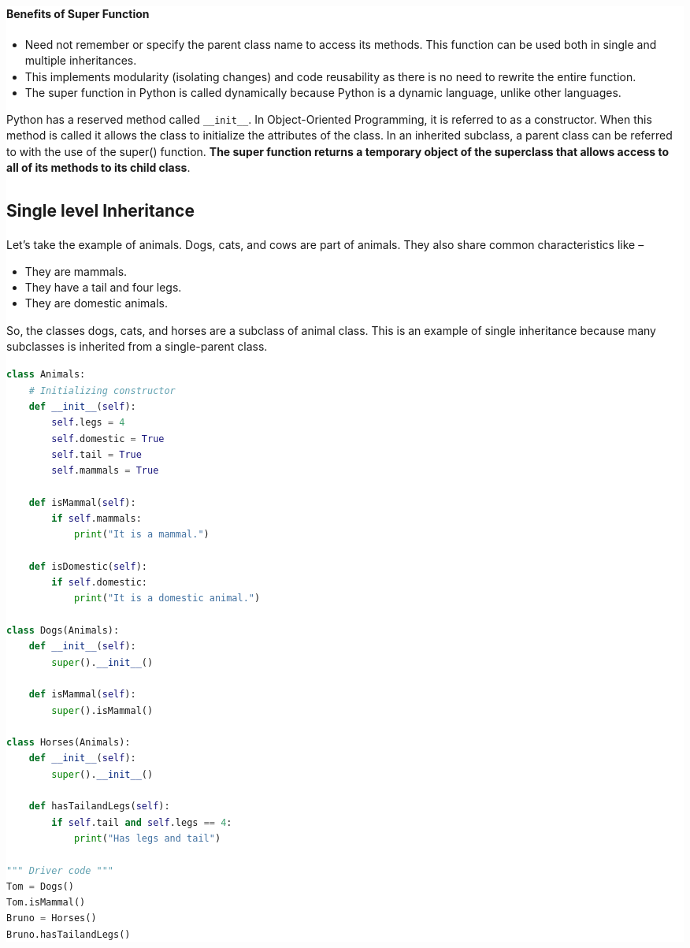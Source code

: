 #### Benefits of Super Function
- Need not remember or specify the parent class name to access its methods. This function can be used both in single and multiple inheritances.
- This implements modularity (isolating changes) and code reusability as there is no need to rewrite the entire function.
- The super function in Python is called dynamically because Python is a dynamic language, unlike other languages.

Python has a reserved method called `__init__`. In Object-Oriented Programming, it is referred to as a constructor. When this method is called it allows the class to initialize the attributes of the class. In an inherited subclass, a parent class can be referred to with the use of the super() function. __The super function returns a temporary object of the superclass that allows access to all of its methods to its child class__.

## Single level Inheritance

Let’s take the example of animals. Dogs, cats, and cows are part of animals. They also share common characteristics like –  

- They are mammals.
- They have a tail and four legs.
- They are domestic animals.

So, the classes dogs, cats, and horses are a subclass of animal class. This is an example of single inheritance because many subclasses is inherited from a single-parent class.

``` python
class Animals:
    # Initializing constructor
    def __init__(self):
        self.legs = 4
        self.domestic = True
        self.tail = True
        self.mammals = True
 
    def isMammal(self):
        if self.mammals:
            print("It is a mammal.")
 
    def isDomestic(self):
        if self.domestic:
            print("It is a domestic animal.")
 
class Dogs(Animals):
    def __init__(self):
        super().__init__()
 
    def isMammal(self):
        super().isMammal()
 
class Horses(Animals):
    def __init__(self):
        super().__init__()
 
    def hasTailandLegs(self):
        if self.tail and self.legs == 4:
            print("Has legs and tail")
 
""" Driver code """
Tom = Dogs()
Tom.isMammal()
Bruno = Horses()
Bruno.hasTailandLegs()
```

